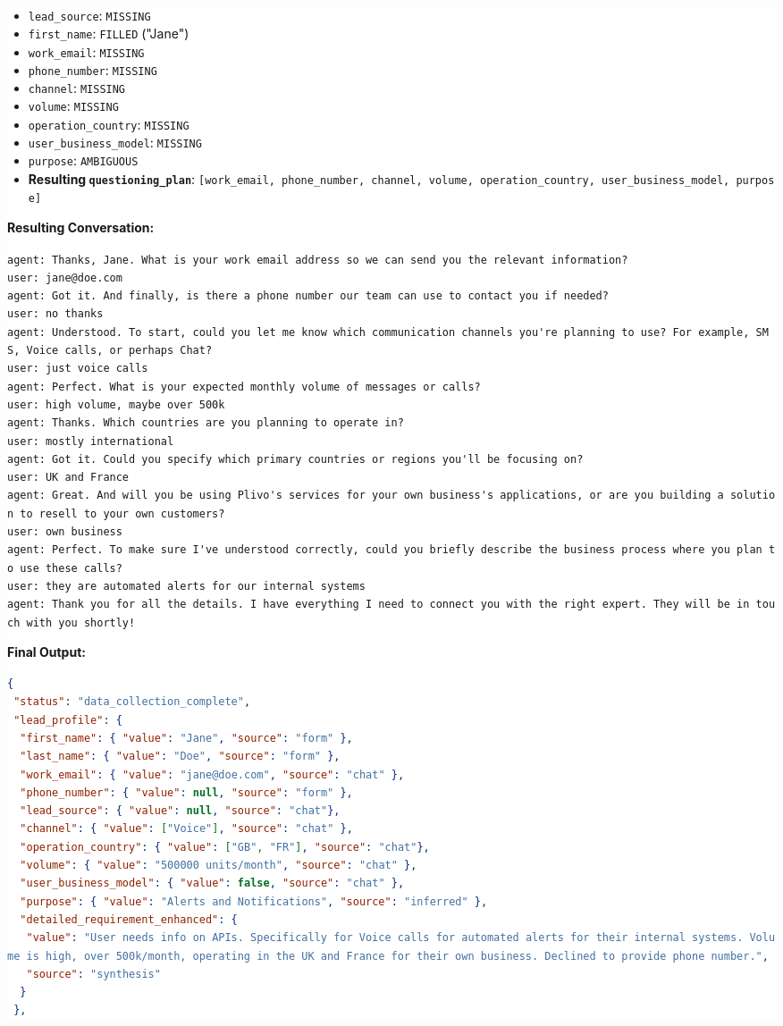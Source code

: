 * `lead_source`: `MISSING`
* `first_name`: `FILLED` ("Jane")
* `work_email`: `MISSING`
* `phone_number`: `MISSING`
* `channel`: `MISSING`
* `volume`: `MISSING`
* `operation_country`: `MISSING`
* `user_business_model`: `MISSING`
* `purpose`: `AMBIGUOUS`
* **Resulting `questioning_plan`**: `[work_email, phone_number, channel, volume, operation_country, user_business_model, purpose]`

**Resulting Conversation:**

```
agent: Thanks, Jane. What is your work email address so we can send you the relevant information?
user: jane@doe.com
agent: Got it. And finally, is there a phone number our team can use to contact you if needed?
user: no thanks
agent: Understood. To start, could you let me know which communication channels you're planning to use? For example, SMS, Voice calls, or perhaps Chat?
user: just voice calls
agent: Perfect. What is your expected monthly volume of messages or calls?
user: high volume, maybe over 500k
agent: Thanks. Which countries are you planning to operate in?
user: mostly international
agent: Got it. Could you specify which primary countries or regions you'll be focusing on?
user: UK and France
agent: Great. And will you be using Plivo's services for your own business's applications, or are you building a solution to resell to your own customers?
user: own business
agent: Perfect. To make sure I've understood correctly, could you briefly describe the business process where you plan to use these calls?
user: they are automated alerts for our internal systems
agent: Thank you for all the details. I have everything I need to connect you with the right expert. They will be in touch with you shortly!
```

**Final Output:**

```json
{
 "status": "data_collection_complete",
 "lead_profile": {
  "first_name": { "value": "Jane", "source": "form" },
  "last_name": { "value": "Doe", "source": "form" },
  "work_email": { "value": "jane@doe.com", "source": "chat" },
  "phone_number": { "value": null, "source": "form" },
  "lead_source": { "value": null, "source": "chat"},
  "channel": { "value": ["Voice"], "source": "chat" },
  "operation_country": { "value": ["GB", "FR"], "source": "chat"},
  "volume": { "value": "500000 units/month", "source": "chat" },
  "user_business_model": { "value": false, "source": "chat" },
  "purpose": { "value": "Alerts and Notifications", "source": "inferred" },
  "detailed_requirement_enhanced": {
   "value": "User needs info on APIs. Specifically for Voice calls for automated alerts for their internal systems. Volume is high, over 500k/month, operating in the UK and France for their own business. Declined to provide phone number.",
   "source": "synthesis"
  }
 },
```